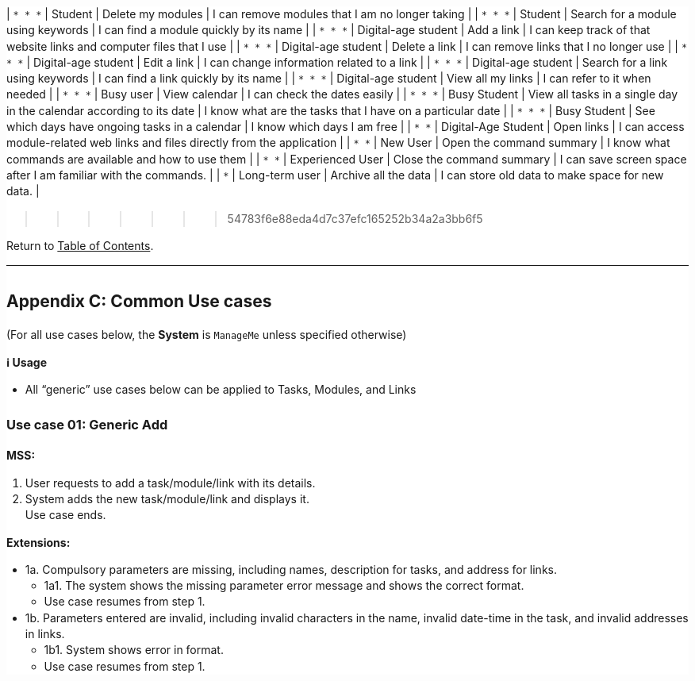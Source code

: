 | `* * *`  | Student                                    | Delete my modules                                                     | I can remove modules that I am no longer taking                                |
| `* * *`  | Student                                    | Search for a module using keywords                                    | I can find a module quickly by its name                                        |
| `* * *`  | Digital-age student                        | Add a link                                                            | I can keep track of that website links and computer files that I use           |
| `* * *`  | Digital-age student                        | Delete a link                                                         | I can remove links that I no longer use                                        |
| `* * *`  | Digital-age student                        | Edit a link                                                           | I can change information related to a link                                     |
| `* * *`  | Digital-age student                        | Search for a link using keywords                                      | I can find a link quickly by its name                                          |
| `* * *`  | Digital-age student                        | View all my links                                                     | I can refer to it when needed                                                  |
| `* * *`  | Busy user                                  | View calendar                                                         | I can check the dates easily                                                   |
| `* * *`  | Busy Student                               | View all tasks in a single day in the calendar according to its date  | I know what are the tasks that I have on a particular date                     |
| `* * *`  | Busy Student                               | See which days have ongoing tasks in a calendar                       | I know which days I am free                                                    |
| `* *`    | Digital-Age Student                        | Open links                                                            | I can access module-related web links and files directly from the application  |
| `* *`    | New User                                   | Open the command summary                                              | I know what commands are available and how to use them                         |
| `* *`    | Experienced User                           | Close the command summary                                             | I can save screen space after I am familiar with the commands.                 |
| `*`      | Long-term user                             | Archive all the data                                                  | I can store old data to make space for new data.                               |

>>>>>>> 54783f6e88eda4d7c37efc165252b34a2a3bb6f5

Return to [Table of Contents](#table-of-contents).

----------------------------------------------------------------------------------------------------------------

## **Appendix C: Common Use cases**

(For all use cases below, the **System** is `ManageMe` unless specified otherwise)

<div markdown="block" class="alert alert-info">

**:information_source: Usage**<br>

*  All “generic” use cases below can be applied to Tasks, Modules, and Links<br>

</div>

### Use case 01: Generic Add

**MSS:**
1. User requests to add a task/module/link with its details.
2. System adds the new task/module/link and displays it. <br>
   Use case ends.

**Extensions:**
* 1a. Compulsory parameters are missing, including names, description for tasks, and address for links.
  * 1a1. The system shows the missing parameter error message and shows the correct format.
  * Use case resumes from step 1.
* 1b. Parameters entered are invalid, including invalid characters in the name, invalid date-time in the task, and invalid addresses in links.
  * 1b1. System shows error in format.
  * Use case resumes from step 1.
